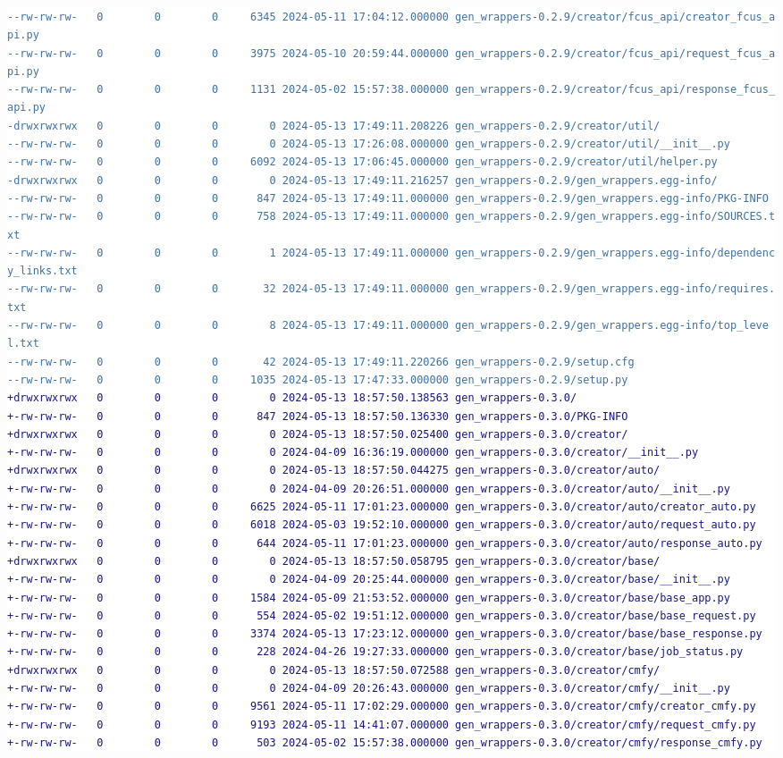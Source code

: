 ```diff
--rw-rw-rw-   0        0        0     6345 2024-05-11 17:04:12.000000 gen_wrappers-0.2.9/creator/fcus_api/creator_fcus_api.py
--rw-rw-rw-   0        0        0     3975 2024-05-10 20:59:44.000000 gen_wrappers-0.2.9/creator/fcus_api/request_fcus_api.py
--rw-rw-rw-   0        0        0     1131 2024-05-02 15:57:38.000000 gen_wrappers-0.2.9/creator/fcus_api/response_fcus_api.py
-drwxrwxrwx   0        0        0        0 2024-05-13 17:49:11.208226 gen_wrappers-0.2.9/creator/util/
--rw-rw-rw-   0        0        0        0 2024-05-13 17:26:08.000000 gen_wrappers-0.2.9/creator/util/__init__.py
--rw-rw-rw-   0        0        0     6092 2024-05-13 17:06:45.000000 gen_wrappers-0.2.9/creator/util/helper.py
-drwxrwxrwx   0        0        0        0 2024-05-13 17:49:11.216257 gen_wrappers-0.2.9/gen_wrappers.egg-info/
--rw-rw-rw-   0        0        0      847 2024-05-13 17:49:11.000000 gen_wrappers-0.2.9/gen_wrappers.egg-info/PKG-INFO
--rw-rw-rw-   0        0        0      758 2024-05-13 17:49:11.000000 gen_wrappers-0.2.9/gen_wrappers.egg-info/SOURCES.txt
--rw-rw-rw-   0        0        0        1 2024-05-13 17:49:11.000000 gen_wrappers-0.2.9/gen_wrappers.egg-info/dependency_links.txt
--rw-rw-rw-   0        0        0       32 2024-05-13 17:49:11.000000 gen_wrappers-0.2.9/gen_wrappers.egg-info/requires.txt
--rw-rw-rw-   0        0        0        8 2024-05-13 17:49:11.000000 gen_wrappers-0.2.9/gen_wrappers.egg-info/top_level.txt
--rw-rw-rw-   0        0        0       42 2024-05-13 17:49:11.220266 gen_wrappers-0.2.9/setup.cfg
--rw-rw-rw-   0        0        0     1035 2024-05-13 17:47:33.000000 gen_wrappers-0.2.9/setup.py
+drwxrwxrwx   0        0        0        0 2024-05-13 18:57:50.138563 gen_wrappers-0.3.0/
+-rw-rw-rw-   0        0        0      847 2024-05-13 18:57:50.136330 gen_wrappers-0.3.0/PKG-INFO
+drwxrwxrwx   0        0        0        0 2024-05-13 18:57:50.025400 gen_wrappers-0.3.0/creator/
+-rw-rw-rw-   0        0        0        0 2024-04-09 16:36:19.000000 gen_wrappers-0.3.0/creator/__init__.py
+drwxrwxrwx   0        0        0        0 2024-05-13 18:57:50.044275 gen_wrappers-0.3.0/creator/auto/
+-rw-rw-rw-   0        0        0        0 2024-04-09 20:26:51.000000 gen_wrappers-0.3.0/creator/auto/__init__.py
+-rw-rw-rw-   0        0        0     6625 2024-05-11 17:01:23.000000 gen_wrappers-0.3.0/creator/auto/creator_auto.py
+-rw-rw-rw-   0        0        0     6018 2024-05-03 19:52:10.000000 gen_wrappers-0.3.0/creator/auto/request_auto.py
+-rw-rw-rw-   0        0        0      644 2024-05-11 17:01:23.000000 gen_wrappers-0.3.0/creator/auto/response_auto.py
+drwxrwxrwx   0        0        0        0 2024-05-13 18:57:50.058795 gen_wrappers-0.3.0/creator/base/
+-rw-rw-rw-   0        0        0        0 2024-04-09 20:25:44.000000 gen_wrappers-0.3.0/creator/base/__init__.py
+-rw-rw-rw-   0        0        0     1584 2024-05-09 21:53:52.000000 gen_wrappers-0.3.0/creator/base/base_app.py
+-rw-rw-rw-   0        0        0      554 2024-05-02 19:51:12.000000 gen_wrappers-0.3.0/creator/base/base_request.py
+-rw-rw-rw-   0        0        0     3374 2024-05-13 17:23:12.000000 gen_wrappers-0.3.0/creator/base/base_response.py
+-rw-rw-rw-   0        0        0      228 2024-04-26 19:27:33.000000 gen_wrappers-0.3.0/creator/base/job_status.py
+drwxrwxrwx   0        0        0        0 2024-05-13 18:57:50.072588 gen_wrappers-0.3.0/creator/cmfy/
+-rw-rw-rw-   0        0        0        0 2024-04-09 20:26:43.000000 gen_wrappers-0.3.0/creator/cmfy/__init__.py
+-rw-rw-rw-   0        0        0     9561 2024-05-11 17:02:29.000000 gen_wrappers-0.3.0/creator/cmfy/creator_cmfy.py
+-rw-rw-rw-   0        0        0     9193 2024-05-11 14:41:07.000000 gen_wrappers-0.3.0/creator/cmfy/request_cmfy.py
+-rw-rw-rw-   0        0        0      503 2024-05-02 15:57:38.000000 gen_wrappers-0.3.0/creator/cmfy/response_cmfy.py
```